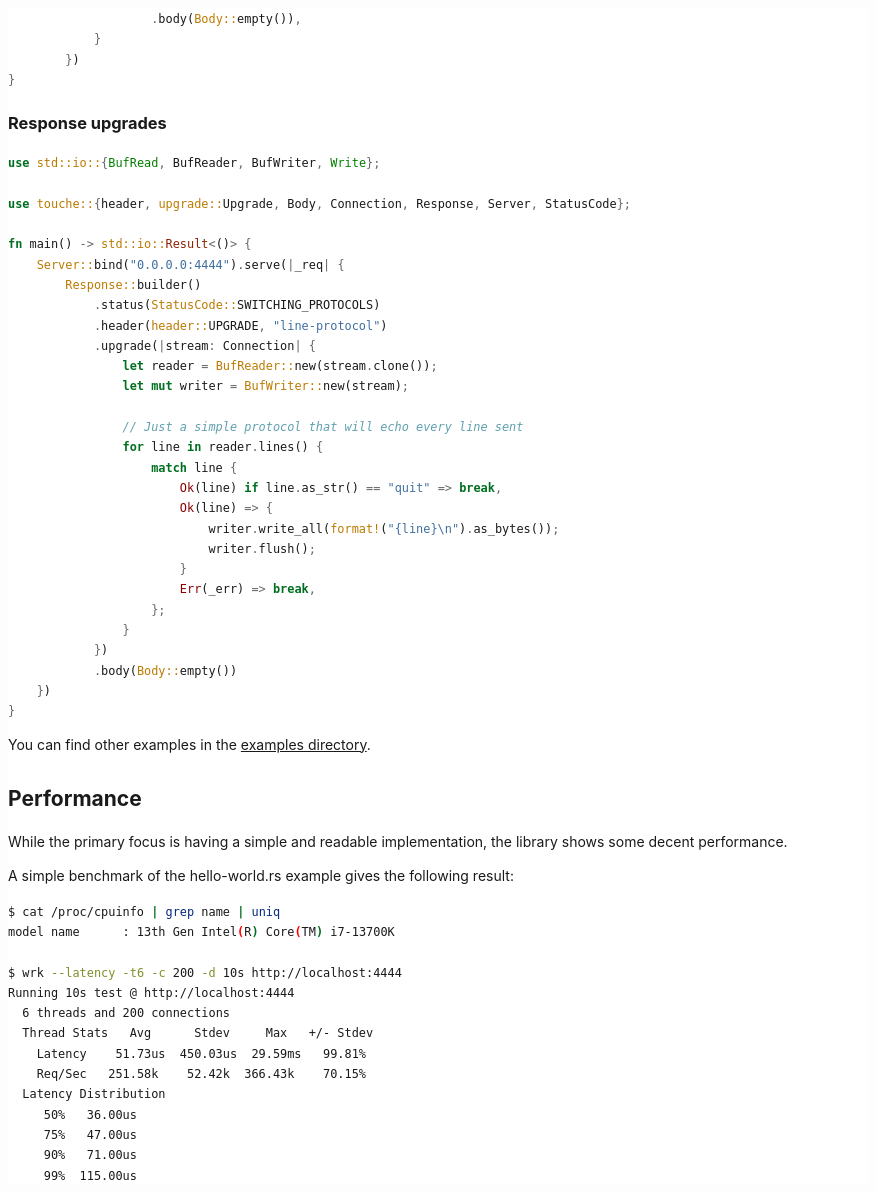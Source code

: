 ```rust no_run
                    .body(Body::empty()),
            }
        })
}

```

### Response upgrades
```rust no_run
use std::io::{BufRead, BufReader, BufWriter, Write};

use touche::{header, upgrade::Upgrade, Body, Connection, Response, Server, StatusCode};

fn main() -> std::io::Result<()> {
    Server::bind("0.0.0.0:4444").serve(|_req| {
        Response::builder()
            .status(StatusCode::SWITCHING_PROTOCOLS)
            .header(header::UPGRADE, "line-protocol")
            .upgrade(|stream: Connection| {
                let reader = BufReader::new(stream.clone());
                let mut writer = BufWriter::new(stream);

                // Just a simple protocol that will echo every line sent
                for line in reader.lines() {
                    match line {
                        Ok(line) if line.as_str() == "quit" => break,
                        Ok(line) => {
                            writer.write_all(format!("{line}\n").as_bytes());
                            writer.flush();
                        }
                        Err(_err) => break,
                    };
                }
            })
            .body(Body::empty())
    })
}
```

You can find other examples in the [examples directory](https://github.com/reu/touche/tree/master/examples).

## Performance

While the primary focus is having a simple and readable implementation, the library
shows some decent performance.

A simple benchmark of the hello-world.rs example gives the following result:

```sh
$ cat /proc/cpuinfo | grep name | uniq
model name      : 13th Gen Intel(R) Core(TM) i7-13700K

$ wrk --latency -t6 -c 200 -d 10s http://localhost:4444
Running 10s test @ http://localhost:4444
  6 threads and 200 connections
  Thread Stats   Avg      Stdev     Max   +/- Stdev
    Latency    51.73us  450.03us  29.59ms   99.81%
    Req/Sec   251.58k    52.42k  366.43k    70.15%
  Latency Distribution
     50%   36.00us
     75%   47.00us
     90%   71.00us
     99%  115.00us
```